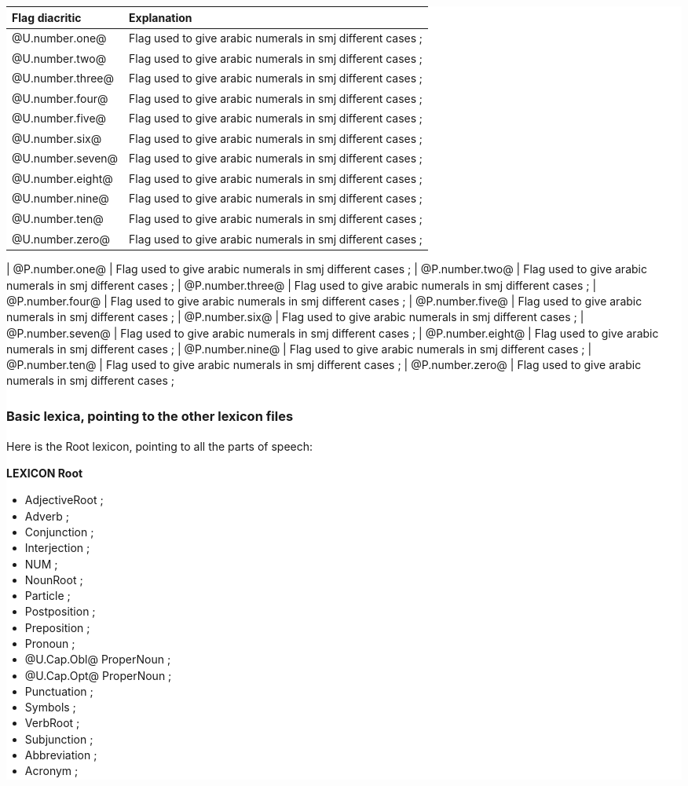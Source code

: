 | Flag diacritic | Explanation
| :------------- |:-----------
| @U.number.one@ | Flag used to give arabic numerals in smj different cases ;
| @U.number.two@ | Flag used to give arabic numerals in smj different cases ;
| @U.number.three@ | Flag used to give arabic numerals in smj different cases ;
| @U.number.four@ | Flag used to give arabic numerals in smj different cases ;
| @U.number.five@ | Flag used to give arabic numerals in smj different cases ;
| @U.number.six@ | Flag used to give arabic numerals in smj different cases ;
| @U.number.seven@ | Flag used to give arabic numerals in smj different cases ;
| @U.number.eight@ | Flag used to give arabic numerals in smj different cases ;
| @U.number.nine@ | Flag used to give arabic numerals in smj different cases ;
| @U.number.ten@ | Flag used to give arabic numerals in smj different cases ;
| @U.number.zero@ | Flag used to give arabic numerals in smj different cases ;

| @P.number.one@ | Flag used to give arabic numerals in smj different cases ;
| @P.number.two@ | Flag used to give arabic numerals in smj different cases ;
| @P.number.three@ | Flag used to give arabic numerals in smj different cases ;
| @P.number.four@ | Flag used to give arabic numerals in smj different cases ;
| @P.number.five@ | Flag used to give arabic numerals in smj different cases ;
| @P.number.six@ | Flag used to give arabic numerals in smj different cases ;
| @P.number.seven@ | Flag used to give arabic numerals in smj different cases ;
| @P.number.eight@ | Flag used to give arabic numerals in smj different cases ;
| @P.number.nine@ | Flag used to give arabic numerals in smj different cases ;
| @P.number.ten@ | Flag used to give arabic numerals in smj different cases ;
| @P.number.zero@ | Flag used to give arabic numerals in smj different cases ;

### Basic lexica, pointing to the other lexicon files

Here is the Root lexicon, pointing to all the parts of speech:

 **LEXICON Root**

* AdjectiveRoot ;
* Adverb ;
* Conjunction ;
* Interjection ;
* NUM ;
* NounRoot ;
* Particle ;
* Postposition ;
* Preposition ;
* Pronoun ;
* @U.Cap.Obl@ ProperNoun ;
* @U.Cap.Opt@ ProperNoun ;
* Punctuation ;
* Symbols ;
* VerbRoot ;
* Subjunction ;
* Abbreviation ;
* Acronym ;